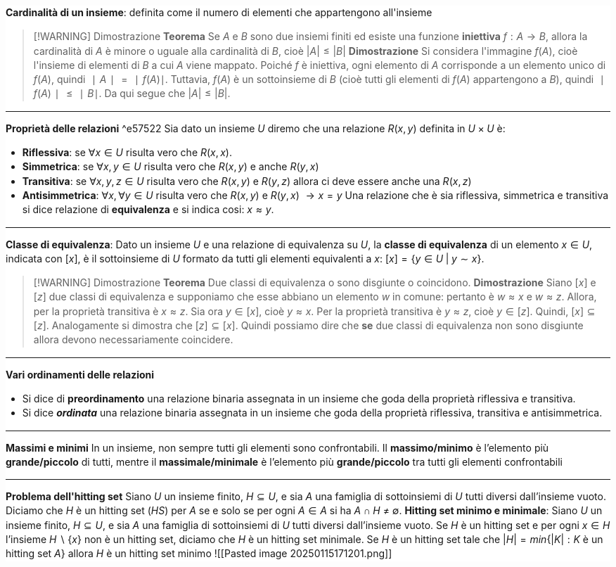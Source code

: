 **Cardinalità di un insieme**: definita come il numero di elementi che appartengono all'insieme

> [!WARNING] Dimostrazione
> **Teorema**
> Se $A$ e $B$ sono due insiemi finiti ed esiste una funzione **iniettiva** $f:A→B$, allora la cardinalità di $A$ è minore o uguale alla cardinalità di $B$, cioè $|A| \le |B|$
> **Dimostrazione**
> Si considera l'immagine $f(A)$, cioè l'insieme di elementi di $B$ a cui $A$ viene mappato. Poiché $f$ è iniettiva, ogni elemento di $A$ corrisponde a un elemento unico di $f(A)$, quindi $∣A∣=∣f(A)∣$. Tuttavia, $f(A)$ è un sottoinsieme di $B$ (cioè tutti gli elementi di $f(A)$ appartengono a $B$), quindi $∣f(A)∣≤∣B∣$. Da qui segue che $|A| \le |B|$.

---
**Proprietà delle relazioni** ^e57522
Sia dato un insieme $U$ diremo che una relazione $R(x, y)$ definita in $U×U$ è:
- **Riflessiva**: se $∀x∈U$ risulta vero che $R(x, x)$.
- **Simmetrica**: se $∀x, y ∈ U$ risulta vero che $R(x, y)$ e anche $R(y, x)$ 
- **Transitiva**: se $∀x,y,z ∈ U$ risulta vero che $R(x, y)$ e $R(y, z)$ allora ci deve essere anche una $R(x, z)$ 
- **Antisimmetrica**: $∀x, ∀y ∈ U$ risulta vero che $R(x, y)$ e $R(y, x)$ $→ x = y$ 
Una relazione che è sia riflessiva, simmetrica e transitiva si dice relazione di **equivalenza** e si indica cosi: $x ≈ y$.
---
**Classe di equivalenza**: Dato un insieme $U$ e una relazione di equivalenza su $U$, la **classe di equivalenza** di un elemento $x \in U$, indicata con $[x]$, è il sottoinsieme di $U$ formato da tutti gli elementi equivalenti a $x$: $[x] = \{y \in U \;|\; y \sim x\}.$ 
> [!WARNING] Dimostrazione
> **Teorema** 
> Due classi di equivalenza o sono disgiunte o coincidono.
> **Dimostrazione**
> Siano $[x]$ e $[z]$ due classi di equivalenza e supponiamo che esse abbiano un elemento $w$ in comune: pertanto è $w ≈ x$ e $w ≈ z$. Allora, per la proprietà transitiva è $x ≈ z$. Sia ora $y ∈ [x]$, cioè $y ≈ x$. Per la proprietà transitiva è $y ≈ z$, cioè $y ∈ [z]$. Quindi, $[x] ⊆ [z]$. Analogamente si dimostra che $[z] ⊆ [x]$. Quindi possiamo dire che **se** due classi di equivalenza non sono disgiunte allora devono necessariamente coincidere.

---
**Vari ordinamenti delle relazioni**
- Si dice di **preordinamento** una relazione binaria assegnata in un insieme che goda della proprietà riflessiva e transitiva.
- Si dice ***ordinata*** una relazione binaria assegnata in un insieme che goda della proprietà riflessiva, transitiva e antisimmetrica.
---
**Massimi e minimi**
In un insieme, non sempre tutti gli elementi sono confrontabili. Il **massimo/minimo** è l’elemento più **grande/piccolo** di tutti, mentre il **massimale/minimale** è l’elemento più **grande/piccolo** tra tutti gli elementi confrontabili

---
**Problema dell'hitting set**
Siano $U$ un insieme finito, $H ⊆ U$, e sia $A$ una famiglia di sottoinsiemi di $U$ tutti diversi dall’insieme vuoto. Diciamo che $H$ è un hitting set ($HS$) per $A$ se e solo se per ogni $A ∈ A$ si ha $A ∩ H$ $\neq$ ∅.
**Hitting set minimo e minimale**: Siano $U$ un insieme finito, $H ⊆ U$, e sia $A$ una famiglia di sottoinsiemi di $U$ tutti diversi dall’insieme vuoto. Se $H$ è un hitting set e per ogni $x ∈ H$ l’insieme $H \backslash \{x\}$ non è un hitting set, diciamo che $H$ è un hitting set minimale. Se $H$ è un hitting set tale che $|H| = min\{|K | : K$ è un hitting set $A\}$ allora $H$ è un hitting set minimo
![[Pasted image 20250115171201.png]]

